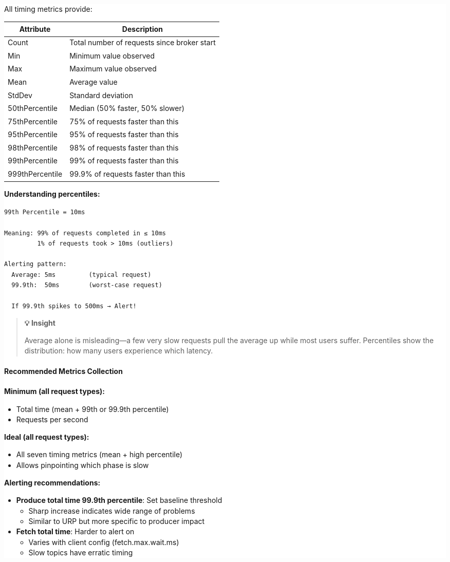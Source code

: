 All timing metrics provide:

| Attribute | Description |
|-----------|-------------|
| Count | Total number of requests since broker start |
| Min | Minimum value observed |
| Max | Maximum value observed |
| Mean | Average value |
| StdDev | Standard deviation |
| 50thPercentile | Median (50% faster, 50% slower) |
| 75thPercentile | 75% of requests faster than this |
| 95thPercentile | 95% of requests faster than this |
| 98thPercentile | 98% of requests faster than this |
| 99thPercentile | 99% of requests faster than this |
| 999thPercentile | 99.9% of requests faster than this |

**Understanding percentiles:**
```
99th Percentile = 10ms

Meaning: 99% of requests completed in ≤ 10ms
         1% of requests took > 10ms (outliers)

Alerting pattern:
  Average: 5ms         (typical request)
  99.9th:  50ms        (worst-case request)

  If 99.9th spikes to 500ms → Alert!
```

> **💡 Insight**
>
> Average alone is misleading—a few very slow requests pull the average up while most users suffer. Percentiles show the distribution: how many users experience which latency.

#### Recommended Metrics Collection

**Minimum (all request types):**
- Total time (mean + 99th or 99.9th percentile)
- Requests per second

**Ideal (all request types):**
- All seven timing metrics (mean + high percentile)
- Allows pinpointing which phase is slow

**Alerting recommendations:**
- **Produce total time 99.9th percentile**: Set baseline threshold
  - Sharp increase indicates wide range of problems
  - Similar to URP but more specific to producer impact
- **Fetch total time**: Harder to alert on
  - Varies with client config (fetch.max.wait.ms)
  - Slow topics have erratic timing
